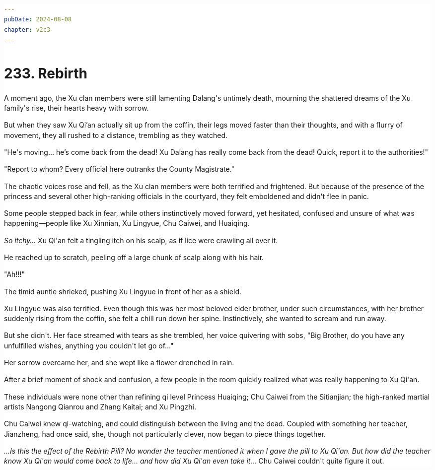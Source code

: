 ```yaml
---
pubDate: 2024-08-08
chapter: v2c3
---
```


# 233. Rebirth

A moment ago, the Xu clan members were still lamenting Dalang's untimely death, mourning the shattered dreams of the Xu family's rise, their hearts heavy with sorrow.

But when they saw Xu Qi’an actually sit up from the coffin, their legs moved faster than their thoughts, and with a flurry of movement, they all rushed to a distance, trembling as they watched.

"He's moving… he’s come back from the dead! Xu Dalang has really come back from the dead! Quick, report it to the authorities!"

"Report to whom? Every official here outranks the County Magistrate."

The chaotic voices rose and fell, as the Xu clan members were both terrified and frightened. But because of the presence of the princess and several other high-ranking officials in the courtyard, they felt emboldened and didn't flee in panic.

Some people stepped back in fear, while others instinctively moved forward, yet hesitated, confused and unsure of what was happening—people like Xu Xinnian, Xu Lingyue, Chu Caiwei, and Huaiqing.

*So itchy…* Xu Qi'an felt a tingling itch on his scalp, as if lice were crawling all over it.

He reached up to scratch, peeling off a large chunk of scalp along with his hair.

"Ah!!!"

The timid auntie shrieked, pushing Xu Lingyue in front of her as a shield.

Xu Lingyue was also terrified. Even though this was her most beloved elder brother, under such circumstances, with her brother suddenly rising from the coffin, she felt a chill run down her spine. Instinctively, she wanted to scream and run away.

But she didn't. Her face streamed with tears as she trembled, her voice quivering with sobs, "Big Brother, do you have any unfulfilled wishes, anything you couldn't let go of…"

Her sorrow overcame her, and she wept like a flower drenched in rain.

After a brief moment of shock and confusion, a few people in the room quickly realized what was really happening to Xu Qi'an.

These individuals were none other than refining qi level Princess Huaiqing; Chu Caiwei from the Sitianjian; the high-ranked martial artists Nangong Qianrou and Zhang Kaitai; and Xu Pingzhi.

Chu Caiwei knew qi-watching, and could distinguish between the living and the dead. Coupled with something her teacher, Jianzheng, had once said, she, though not particularly clever, now began to piece things together.

*...Is this the effect of the Rebirth Pill? No wonder the teacher mentioned it when I gave the pill to Xu Qi'an. But how did the teacher know Xu Qi'an would come back to life… and how did Xu Qi'an even take it…* Chu Caiwei couldn't quite figure it out.
